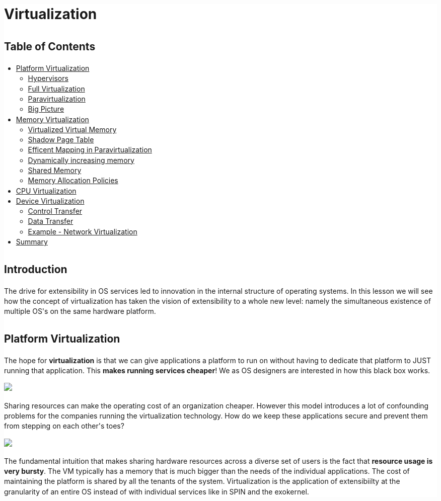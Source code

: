 # Virtualization

## Table of Contents

* [Platform Virtualization](#platform-virtualization)
    * [Hypervisors](#hypervisors)
    * [Full Virtualization](#full-virtualization)
    * [Paravirtualization](#paravirtualization)
    * [Big Picture](#big-picture)
* [Memory Virtualization](#memory-virtualization)
    * [Virtualized Virtual Memory](#memory-virtualization-in-a-virtualized-environment)
    * [Shadow Page Table](#shadow-page-table)
    * [Efficent Mapping in Paravirtualization](#efficient-mapping-in-a-paravirtualized-space)
    * [Dynamically increasing memory](#dynamically-increasing-memory)
    * [Shared Memory](#shared-memory-across-virtual-machines)
    * [Memory Allocation Policies](#memory-allocation-policies)
* [CPU Virtualization](#cpu-virtualization)
* [Device Virtualization](#device-virtualization)
    * [Control Transfer](#control-transfer)
    * [Data Transfer](#data-transfer)
    * [Example - Network Virtualization](#control-and-data-tranfser-in-action-network-virtualization)
* [Summary](#summary)



## Introduction

The drive for extensibility in OS services led to innovation in the internal structure of operating systems. In this lesson we will see how the concept of virtualization has taken the vision of extensibility to a whole new level: namely the simultaneous existence of multiple OS's on the same hardware platform.

## Platform Virtualization

The hope for **virtualization** is that we can give applications a platform to run on without having to dedicate that platform to JUST running that application. This **makes running services cheaper**! We as OS designers are interested in how this black box works. 

<img src="resources/3_virtualization/blackbox.png">

Sharing resources can make the operating cost of an organization cheaper. However this model introduces a lot of confounding problems for the companies running the virtualization technology. How do we keep these applications secure and prevent them from stepping on each other's toes?

<img src="resources/3_virtualization/bursty.png">

The fundamental intuition that makes sharing hardware resources across a diverse set of users is the fact that **resource usage is very bursty**. The VM typically has a memory that is much bigger than the needs of the individual applications. The cost of maintaining the platform is shared by all the tenants of the system. Virtualization is the application of extensibiilty at the granularity of an entire OS instead of with individual services like in SPIN and the exokernel. 
